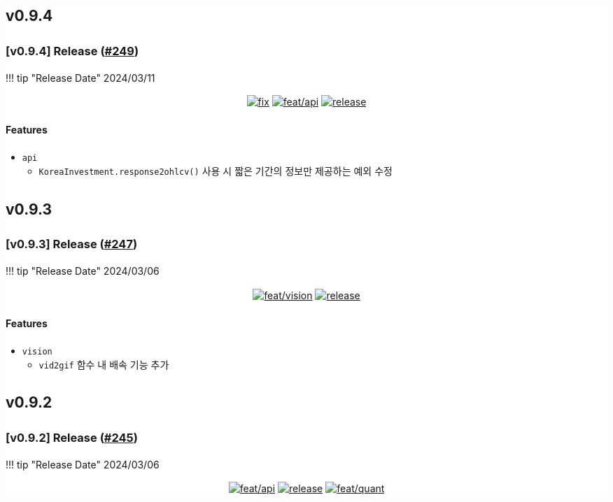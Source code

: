 
## v0.9.4

<h3>[v0.9.4] Release (<a href=https://github.com/Zerohertz/zerohertzLib/pull/249>#249</a>)</h3>

!!! tip "Release Date"
    2024/03/11

<p align="center">
<a href="https://github.com/Zerohertz/zerohertzLib/pulls?q=is:pr label:fix"><img src="https://img.shields.io/badge/fix-d73a4a?style=flat-square&logo=github" alt="fix"/></a>
<a href="https://github.com/Zerohertz/zerohertzLib/pulls?q=is:pr label:feat/api"><img src="https://img.shields.io/badge/feat/api-541B9A?style=flat-square&logo=github" alt="feat/api"/></a>
<a href="https://github.com/Zerohertz/zerohertzLib/pulls?q=is:pr label:release"><img src="https://img.shields.io/badge/release-00FF00?style=flat-square&logo=github" alt="release"/></a>
</p>


<h4>Features</h4>

+ `api`
    + `KoreaInvestment.response2ohlcv()` 사용 시 짧은 기간의 정보만 제공하는 예외 수정


## v0.9.3

<h3>[v0.9.3] Release (<a href=https://github.com/Zerohertz/zerohertzLib/pull/247>#247</a>)</h3>

!!! tip "Release Date"
    2024/03/06

<p align="center">
<a href="https://github.com/Zerohertz/zerohertzLib/pulls?q=is:pr label:feat/vision"><img src="https://img.shields.io/badge/feat/vision-D1F9CB?style=flat-square&logo=github" alt="feat/vision"/></a>
<a href="https://github.com/Zerohertz/zerohertzLib/pulls?q=is:pr label:release"><img src="https://img.shields.io/badge/release-00FF00?style=flat-square&logo=github" alt="release"/></a>
</p>


<h4>Features</h4>

+ `vision`
    + `vid2gif` 함수 내 배속 기능 추가


## v0.9.2

<h3>[v0.9.2] Release (<a href=https://github.com/Zerohertz/zerohertzLib/pull/245>#245</a>)</h3>

!!! tip "Release Date"
    2024/03/06

<p align="center">
<a href="https://github.com/Zerohertz/zerohertzLib/pulls?q=is:pr label:feat/api"><img src="https://img.shields.io/badge/feat/api-541B9A?style=flat-square&logo=github" alt="feat/api"/></a>
<a href="https://github.com/Zerohertz/zerohertzLib/pulls?q=is:pr label:release"><img src="https://img.shields.io/badge/release-00FF00?style=flat-square&logo=github" alt="release"/></a>
<a href="https://github.com/Zerohertz/zerohertzLib/pulls?q=is:pr label:feat/quant"><img src="https://img.shields.io/badge/feat/quant-ededed?style=flat-square&logo=github" alt="feat/quant"/></a>
</p>
